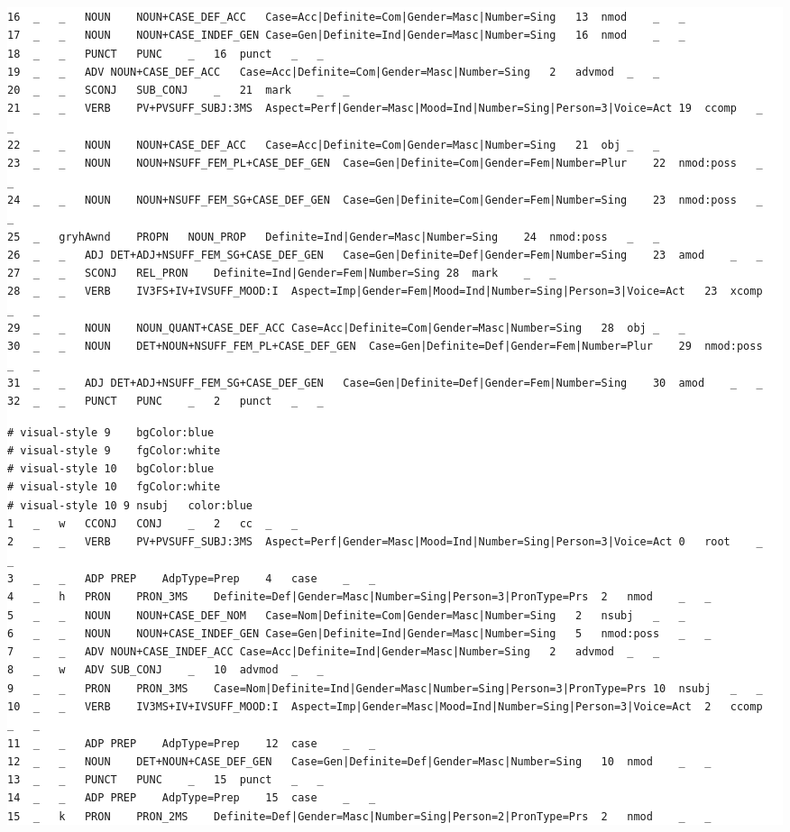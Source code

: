~~~ conllu
16	_	_	NOUN	NOUN+CASE_DEF_ACC	Case=Acc|Definite=Com|Gender=Masc|Number=Sing	13	nmod	_	_
17	_	_	NOUN	NOUN+CASE_INDEF_GEN	Case=Gen|Definite=Ind|Gender=Masc|Number=Sing	16	nmod	_	_
18	_	_	PUNCT	PUNC	_	16	punct	_	_
19	_	_	ADV	NOUN+CASE_DEF_ACC	Case=Acc|Definite=Com|Gender=Masc|Number=Sing	2	advmod	_	_
20	_	_	SCONJ	SUB_CONJ	_	21	mark	_	_
21	_	_	VERB	PV+PVSUFF_SUBJ:3MS	Aspect=Perf|Gender=Masc|Mood=Ind|Number=Sing|Person=3|Voice=Act	19	ccomp	_	_
22	_	_	NOUN	NOUN+CASE_DEF_ACC	Case=Acc|Definite=Com|Gender=Masc|Number=Sing	21	obj	_	_
23	_	_	NOUN	NOUN+NSUFF_FEM_PL+CASE_DEF_GEN	Case=Gen|Definite=Com|Gender=Fem|Number=Plur	22	nmod:poss	_	_
24	_	_	NOUN	NOUN+NSUFF_FEM_SG+CASE_DEF_GEN	Case=Gen|Definite=Com|Gender=Fem|Number=Sing	23	nmod:poss	_	_
25	_	gryhAwnd	PROPN	NOUN_PROP	Definite=Ind|Gender=Masc|Number=Sing	24	nmod:poss	_	_
26	_	_	ADJ	DET+ADJ+NSUFF_FEM_SG+CASE_DEF_GEN	Case=Gen|Definite=Def|Gender=Fem|Number=Sing	23	amod	_	_
27	_	_	SCONJ	REL_PRON	Definite=Ind|Gender=Fem|Number=Sing	28	mark	_	_
28	_	_	VERB	IV3FS+IV+IVSUFF_MOOD:I	Aspect=Imp|Gender=Fem|Mood=Ind|Number=Sing|Person=3|Voice=Act	23	xcomp	_	_
29	_	_	NOUN	NOUN_QUANT+CASE_DEF_ACC	Case=Acc|Definite=Com|Gender=Masc|Number=Sing	28	obj	_	_
30	_	_	NOUN	DET+NOUN+NSUFF_FEM_PL+CASE_DEF_GEN	Case=Gen|Definite=Def|Gender=Fem|Number=Plur	29	nmod:poss	_	_
31	_	_	ADJ	DET+ADJ+NSUFF_FEM_SG+CASE_DEF_GEN	Case=Gen|Definite=Def|Gender=Fem|Number=Sing	30	amod	_	_
32	_	_	PUNCT	PUNC	_	2	punct	_	_

~~~


~~~ conllu
# visual-style 9	bgColor:blue
# visual-style 9	fgColor:white
# visual-style 10	bgColor:blue
# visual-style 10	fgColor:white
# visual-style 10 9 nsubj	color:blue
1	_	w	CCONJ	CONJ	_	2	cc	_	_
2	_	_	VERB	PV+PVSUFF_SUBJ:3MS	Aspect=Perf|Gender=Masc|Mood=Ind|Number=Sing|Person=3|Voice=Act	0	root	_	_
3	_	_	ADP	PREP	AdpType=Prep	4	case	_	_
4	_	h	PRON	PRON_3MS	Definite=Def|Gender=Masc|Number=Sing|Person=3|PronType=Prs	2	nmod	_	_
5	_	_	NOUN	NOUN+CASE_DEF_NOM	Case=Nom|Definite=Com|Gender=Masc|Number=Sing	2	nsubj	_	_
6	_	_	NOUN	NOUN+CASE_INDEF_GEN	Case=Gen|Definite=Ind|Gender=Masc|Number=Sing	5	nmod:poss	_	_
7	_	_	ADV	NOUN+CASE_INDEF_ACC	Case=Acc|Definite=Ind|Gender=Masc|Number=Sing	2	advmod	_	_
8	_	w	ADV	SUB_CONJ	_	10	advmod	_	_
9	_	_	PRON	PRON_3MS	Case=Nom|Definite=Ind|Gender=Masc|Number=Sing|Person=3|PronType=Prs	10	nsubj	_	_
10	_	_	VERB	IV3MS+IV+IVSUFF_MOOD:I	Aspect=Imp|Gender=Masc|Mood=Ind|Number=Sing|Person=3|Voice=Act	2	ccomp	_	_
11	_	_	ADP	PREP	AdpType=Prep	12	case	_	_
12	_	_	NOUN	DET+NOUN+CASE_DEF_GEN	Case=Gen|Definite=Def|Gender=Masc|Number=Sing	10	nmod	_	_
13	_	_	PUNCT	PUNC	_	15	punct	_	_
14	_	_	ADP	PREP	AdpType=Prep	15	case	_	_
15	_	k	PRON	PRON_2MS	Definite=Def|Gender=Masc|Number=Sing|Person=2|PronType=Prs	2	nmod	_	_
~~~